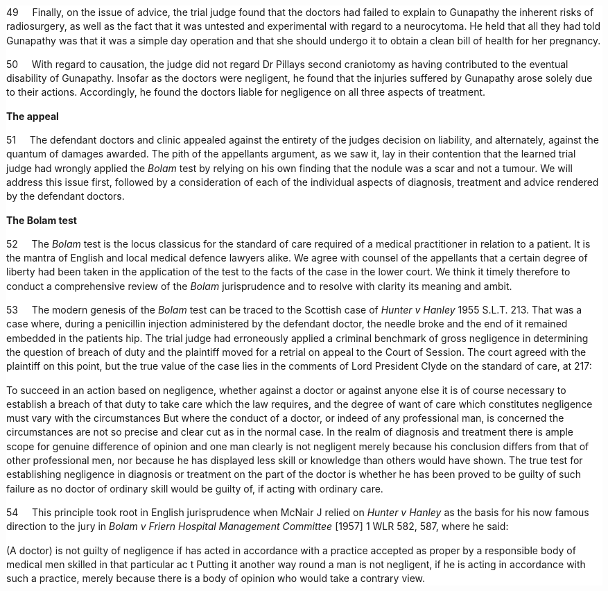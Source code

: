 49     Finally, on the issue of advice, the trial judge found that the doctors had failed to explain to Gunapathy the inherent risks of radiosurgery, as well as the fact that it was untested and experimental with regard to a neurocytoma. He held that all they had told Gunapathy was that it was a simple day operation and that she should undergo it to obtain a clean bill of health for her pregnancy. 

50     With regard to causation, the judge did not regard Dr Pillays second craniotomy as having contributed to the eventual disability of Gunapathy. Insofar as the doctors were negligent, he found that the injuries suffered by Gunapathy arose solely due to their actions. Accordingly, he found the doctors liable for negligence on all three aspects of treatment. 


**The appeal** 

51     The defendant doctors and clinic appealed against the entirety of the judges decision on liability, and alternately, against the quantum of damages awarded. The pith of the appellants argument, as we saw it, lay in their contention that the learned trial judge had wrongly applied the _Bolam_ test by relying on his own finding that the nodule was a scar and not a tumour. We will address this issue first, followed by a consideration of each of the individual aspects of diagnosis, treatment and advice rendered by the defendant doctors. 

**The Bolam test** 

52     The _Bolam_ test is the locus classicus for the standard of care required of a medical practitioner in relation to a patient. It is the mantra of English and local medical defence lawyers alike. We agree with counsel of the appellants that a certain degree of liberty had been taken in the application of the test to the facts of the case in the lower court. We think it timely therefore to conduct a comprehensive review of the _Bolam_ jurisprudence and to resolve with clarity its meaning and ambit. 

53     The modern genesis of the _Bolam_ test can be traced to the Scottish case of _Hunter v Hanley_ 1955 S.L.T. 213. That was a case where, during a penicillin injection administered by the defendant doctor, the needle broke and the end of it remained embedded in the patients hip. The trial judge had erroneously applied a criminal benchmark of gross negligence in determining the question of breach of duty and the plaintiff moved for a retrial on appeal to the Court of Session. The court agreed with the plaintiff on this point, but the true value of the case lies in the comments of Lord President Clyde on the standard of care, at 217: 

 To succeed in an action based on negligence, whether against a doctor or against anyone else it is of course necessary to establish a breach of that duty to take care which the law requires, and the degree of want of care which constitutes negligence must vary with the circumstances But where the conduct of a doctor, or indeed of any professional man, is concerned the circumstances are not so precise and clear cut as in the normal case. In the realm of diagnosis and treatment there is ample scope for genuine difference of opinion and one man clearly is not negligent merely because his conclusion differs from that of other professional men, nor because he has displayed less skill or knowledge than others would have shown. The true test for establishing negligence in diagnosis or treatment on the part of the doctor is whether he has been proved to be guilty of such failure as no doctor of ordinary skill would be guilty of, if acting with ordinary care. 

54     This principle took root in English jurisprudence when McNair J relied on _Hunter v Hanley_ as the basis for his now famous direction to the jury in _Bolam v Friern Hospital Management Committee_ [1957] 1 WLR 582, 587, where he said: 

 (A doctor) is not guilty of negligence if has acted in accordance with a practice accepted as proper by a responsible body of medical men skilled in that particular ac t Putting it another way round a man is not negligent, if he is acting in accordance with such a practice, merely because there is a body of opinion who would take a contrary view. 
